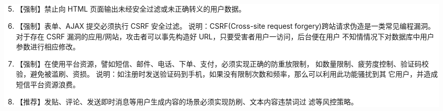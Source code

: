 5. 【强制】禁止向 HTML 页面输出未经安全过滤或未正确转义的用户数据。

6. 【强制】表单、AJAX 提交必须执行 CSRF 安全过滤。
说明：CSRF(Cross-site request forgery)跨站请求伪造是一类常见编程漏洞。对于存在
CSRF 漏洞的应用/网站，攻击者可以事先构造好 URL，只要受害者用户一访问，后台便在用户
不知情情况下对数据库中用户参数进行相应修改。

7. 【强制】在使用平台资源，譬如短信、邮件、电话、下单、支付，必须实现正确的防重放限制，
如数量限制、疲劳度控制、验证码校验，避免被滥刷、资损。
说明：如注册时发送验证码到手机，如果没有限制次数和频率，那么可以利用此功能骚扰到其
它用户，并造成短信平台资源浪费。

8. 【推荐】发贴、评论、发送即时消息等用户生成内容的场景必须实现防刷、文本内容违禁词过
滤等风控策略。
